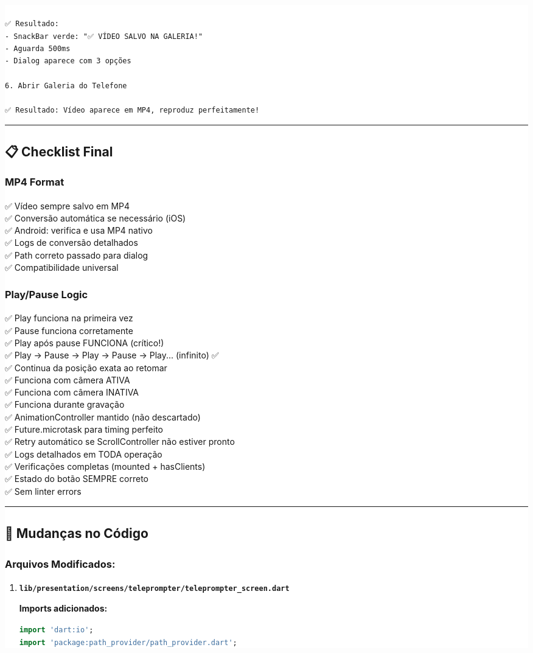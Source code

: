 ```

✅ Resultado: 
- SnackBar verde: "✅ VÍDEO SALVO NA GALERIA!"
- Aguarda 500ms
- Dialog aparece com 3 opções

6. Abrir Galeria do Telefone

✅ Resultado: Vídeo aparece em MP4, reproduz perfeitamente!
```

---

## 📋 Checklist Final

### MP4 Format
✅ Vídeo sempre salvo em MP4  
✅ Conversão automática se necessário (iOS)  
✅ Android: verifica e usa MP4 nativo  
✅ Logs de conversão detalhados  
✅ Path correto passado para dialog  
✅ Compatibilidade universal  

### Play/Pause Logic
✅ Play funciona na primeira vez  
✅ Pause funciona corretamente  
✅ Play após pause FUNCIONA (crítico!)  
✅ Play → Pause → Play → Pause → Play... (infinito) ✅  
✅ Continua da posição exata ao retomar  
✅ Funciona com câmera ATIVA  
✅ Funciona com câmera INATIVA  
✅ Funciona durante gravação  
✅ AnimationController mantido (não descartado)  
✅ Future.microtask para timing perfeito  
✅ Retry automático se ScrollController não estiver pronto  
✅ Logs detalhados em TODA operação  
✅ Verificações completas (mounted + hasClients)  
✅ Estado do botão SEMPRE correto  
✅ Sem linter errors  

---

## 🔧 Mudanças no Código

### **Arquivos Modificados:**

1. **`lib/presentation/screens/teleprompter/teleprompter_screen.dart`**

   **Imports adicionados:**
   ```dart
   import 'dart:io';
   import 'package:path_provider/path_provider.dart';
   ```
